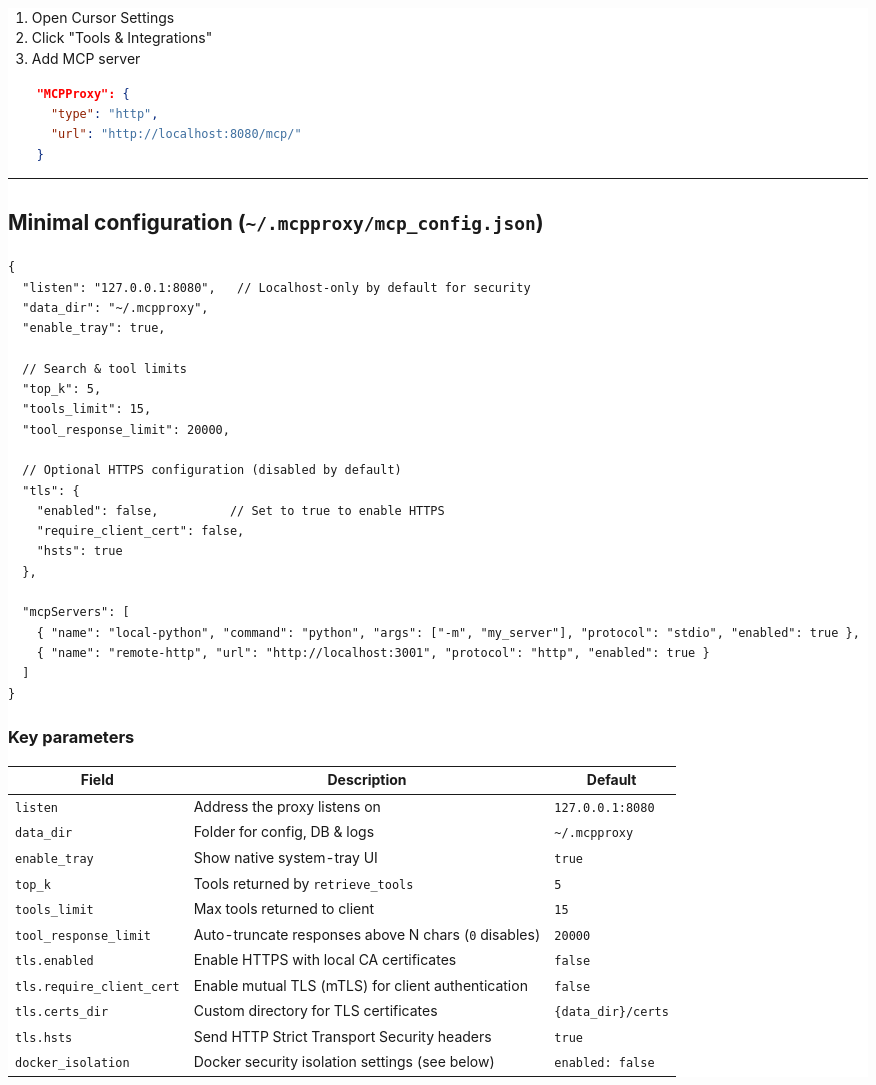 
1. Open Cursor Settings
2. Click "Tools & Integrations"
3. Add MCP server
```json
    "MCPProxy": {
      "type": "http",
      "url": "http://localhost:8080/mcp/"
    }
```

---

## Minimal configuration (`~/.mcpproxy/mcp_config.json`)

```jsonc
{
  "listen": "127.0.0.1:8080",   // Localhost-only by default for security
  "data_dir": "~/.mcpproxy",
  "enable_tray": true,

  // Search & tool limits
  "top_k": 5,
  "tools_limit": 15,
  "tool_response_limit": 20000,

  // Optional HTTPS configuration (disabled by default)
  "tls": {
    "enabled": false,          // Set to true to enable HTTPS
    "require_client_cert": false,
    "hsts": true
  },

  "mcpServers": [
    { "name": "local-python", "command": "python", "args": ["-m", "my_server"], "protocol": "stdio", "enabled": true },
    { "name": "remote-http", "url": "http://localhost:3001", "protocol": "http", "enabled": true }
  ]
}
```

### Key parameters

| Field | Description | Default |
|-------|-------------|---------|
| `listen` | Address the proxy listens on | `127.0.0.1:8080` |
| `data_dir` | Folder for config, DB & logs | `~/.mcpproxy` |
| `enable_tray` | Show native system-tray UI | `true` |
| `top_k` | Tools returned by `retrieve_tools` | `5` |
| `tools_limit` | Max tools returned to client | `15` |
| `tool_response_limit` | Auto-truncate responses above N chars (`0` disables) | `20000` |
| `tls.enabled` | Enable HTTPS with local CA certificates | `false` |
| `tls.require_client_cert` | Enable mutual TLS (mTLS) for client authentication | `false` |
| `tls.certs_dir` | Custom directory for TLS certificates | `{data_dir}/certs` |
| `tls.hsts` | Send HTTP Strict Transport Security headers | `true` |
| `docker_isolation` | Docker security isolation settings (see below) | `enabled: false` |
